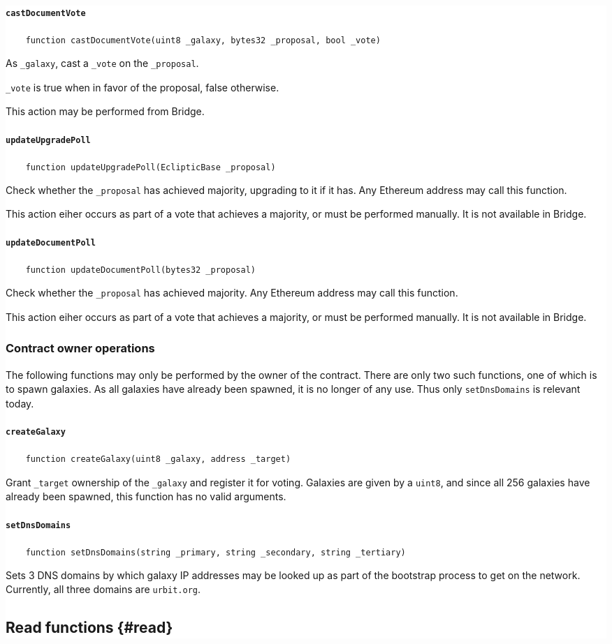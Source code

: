 #### `castDocumentVote`

```solidity
    function castDocumentVote(uint8 _galaxy, bytes32 _proposal, bool _vote)
```

As `_galaxy`, cast a `_vote` on the `_proposal`.

`_vote` is true when in favor of the proposal, false otherwise.

This action may be performed from Bridge.

#### `updateUpgradePoll`

```solidity
    function updateUpgradePoll(EclipticBase _proposal)
```

Check whether the `_proposal` has achieved majority, upgrading to it if it has. Any Ethereum address may call this function.

This action eiher occurs as part of a vote that achieves a majority, or must be performed manually. It is not available in Bridge.

#### `updateDocumentPoll`

```solidity
    function updateDocumentPoll(bytes32 _proposal)
```

Check whether the `_proposal` has achieved majority. Any Ethereum address may call this function.

This action eiher occurs as part of a vote that achieves a majority, or must be performed manually. It is not available in Bridge.

### Contract owner operations

The following functions may only be performed by the owner of the contract. There are only two such functions, one of which is to spawn galaxies. As all galaxies have already been spawned, it is no longer of any use. Thus only `setDnsDomains` is relevant today.

#### `createGalaxy`

```solidity
    function createGalaxy(uint8 _galaxy, address _target)
```

Grant `_target` ownership of the `_galaxy` and register it for voting. Galaxies are given by a `uint8`, and since all 256 galaxies have already been spawned, this function has no valid arguments.

#### `setDnsDomains`

```solidity
    function setDnsDomains(string _primary, string _secondary, string _tertiary)
```

Sets 3 DNS domains by which galaxy IP addresses may be looked up as part of the bootstrap process to get on the network. Currently, all three domains are `urbit.org`.

## Read functions {#read}
